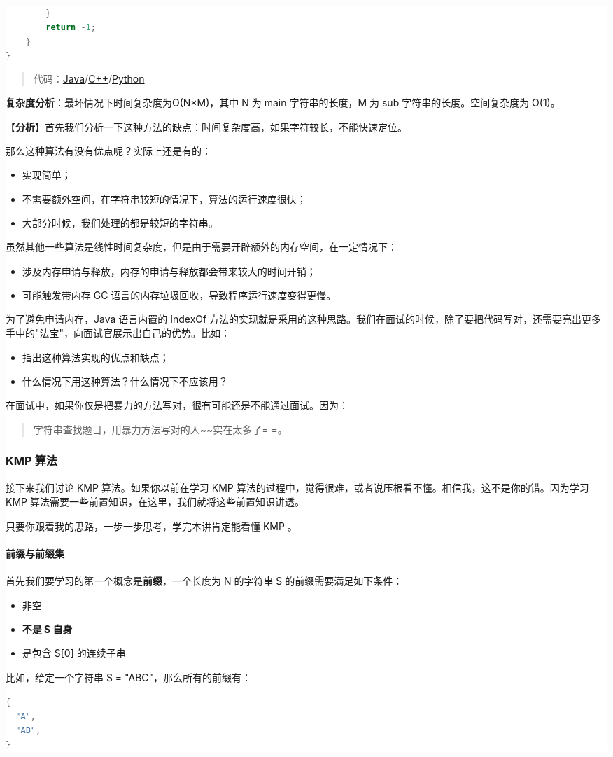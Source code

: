 ```java
        }
        return -1;
    }
}
```

> 代码：[Java](https://github.com/lagoueduCol/Algorithm-Dryad/blob/main/15.StrStr/28.%E5%AE%9E%E7%8E%B0-str-str.java?fileGuid=xxQTRXtVcqtHK6j8)/[C++](https://github.com/lagoueduCol/Algorithm-Dryad/blob/main/15.StrStr/28.%E5%AE%9E%E7%8E%B0-str-str.cpp?fileGuid=xxQTRXtVcqtHK6j8)/[Python](https://github.com/lagoueduCol/Algorithm-Dryad/blob/main/15.StrStr/28.%E5%AE%9E%E7%8E%B0-str-str.py?fileGuid=xxQTRXtVcqtHK6j8)

**复杂度分析**：最坏情况下时间复杂度为O(N×M)，其中 N 为 main 字符串的长度，M 为 sub 字符串的长度。空间复杂度为 O(1)。

【**分析**】首先我们分析一下这种方法的缺点：时间复杂度高，如果字符较长，不能快速定位。

那么这种算法有没有优点呢？实际上还是有的：

* 实现简单；

* 不需要额外空间，在字符串较短的情况下，算法的运行速度很快；

* 大部分时候，我们处理的都是较短的字符串。

虽然其他一些算法是线性时间复杂度，但是由于需要开辟额外的内存空间，在一定情况下：

* 涉及内存申请与释放，内存的申请与释放都会带来较大的时间开销；

* 可能触发带内存 GC 语言的内存垃圾回收，导致程序运行速度变得更慢。

为了避免申请内存，Java 语言内置的 IndexOf 方法的实现就是采用的这种思路。我们在面试的时候，除了要把代码写对，还需要亮出更多手中的"法宝"，向面试官展示出自己的优势。比如：

* 指出这种算法实现的优点和缺点；

* 什么情况下用这种算法？什么情况下不应该用？

在面试中，如果你仅是把暴力的方法写对，很有可能还是不能通过面试。因为：
> 字符串查找题目，用暴力方法写对的人\~\~实在太多了= =。

### KMP 算法

接下来我们讨论 KMP 算法。如果你以前在学习 KMP 算法的过程中，觉得很难，或者说压根看不懂。相信我，这不是你的错。因为学习 KMP 算法需要一些前置知识，在这里，我们就将这些前置知识讲透。

只要你跟着我的思路，一步一步思考，学完本讲肯定能看懂 KMP 。

#### 前缀与前缀集

首先我们要学习的第一个概念是**前缀**，一个长度为 N 的字符串 S 的前缀需要满足如下条件：

* 非空

* **不是 S 自身**

* 是包含 S\[0\] 的连续子串

比如，给定一个字符串 S = "ABC"，那么所有的前缀有：

```java
{
  "A",
  "AB",
}
```
